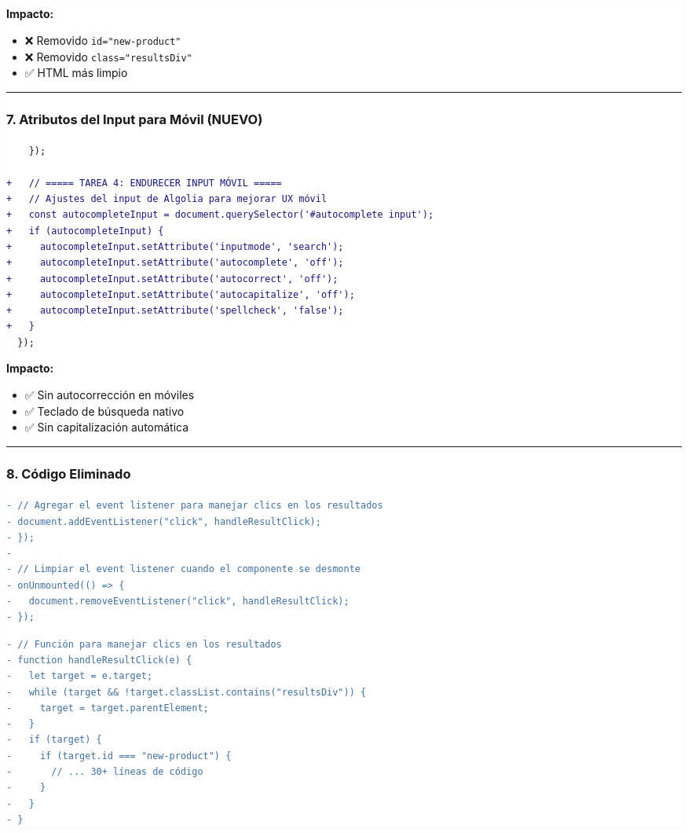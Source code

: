 **Impacto:**

- ❌ Removido `id="new-product"`
- ❌ Removido `class="resultsDiv"`
- ✅ HTML más limpio

---

### 7. Atributos del Input para Móvil (NUEVO)

```diff
    });

+   // ===== TAREA 4: ENDURECER INPUT MÓVIL =====
+   // Ajustes del input de Algolia para mejorar UX móvil
+   const autocompleteInput = document.querySelector('#autocomplete input');
+   if (autocompleteInput) {
+     autocompleteInput.setAttribute('inputmode', 'search');
+     autocompleteInput.setAttribute('autocomplete', 'off');
+     autocompleteInput.setAttribute('autocorrect', 'off');
+     autocompleteInput.setAttribute('autocapitalize', 'off');
+     autocompleteInput.setAttribute('spellcheck', 'false');
+   }
  });
```

**Impacto:**

- ✅ Sin autocorrección en móviles
- ✅ Teclado de búsqueda nativo
- ✅ Sin capitalización automática

---

### 8. Código Eliminado

```diff
- // Agregar el event listener para manejar clics en los resultados
- document.addEventListener("click", handleResultClick);
- });
-
- // Limpiar el event listener cuando el componente se desmonte
- onUnmounted(() => {
-   document.removeEventListener("click", handleResultClick);
- });
```

```diff
- // Función para manejar clics en los resultados
- function handleResultClick(e) {
-   let target = e.target;
-   while (target && !target.classList.contains("resultsDiv")) {
-     target = target.parentElement;
-   }
-   if (target) {
-     if (target.id === "new-product") {
-       // ... 30+ líneas de código
-     }
-   }
- }
```
